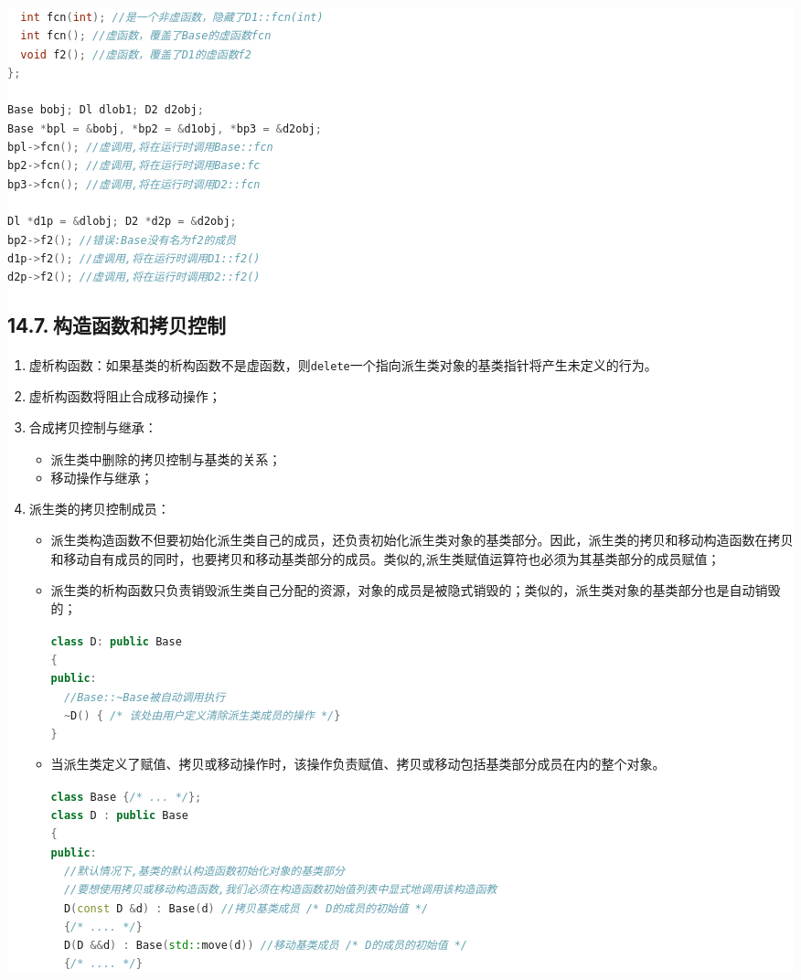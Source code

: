 ```cpp {class=line-numbers}
  int fcn(int); //是一个非虚函数，隐藏了D1::fcn(int)
  int fcn(); //虚函数，覆盖了Base的虚函数fcn
  void f2(); //虚函数，覆盖了D1的虚函数f2
};

Base bobj; Dl dlob1; D2 d2obj;
Base *bpl = &bobj, *bp2 = &d1obj, *bp3 = &d2obj;
bpl->fcn(); //虚调用,将在运行时调用Base::fcn
bp2->fcn(); //虚调用,将在运行时调用Base:fc
bp3->fcn(); //虚调用,将在运行时调用D2::fcn

Dl *d1p = &dlobj; D2 *d2p = &d2obj; 
bp2->f2(); //错误:Base没有名为f2的成员
d1p->f2(); //虚调用,将在运行时调用D1::f2()
d2p->f2(); //虚调用,将在运行时调用D2::f2()
```

## 14.7. 构造函数和拷贝控制

1. 虚析构函数：如果基类的析构函数不是虚函数，则`delete`一个指向派生类对象的基类指针将产生未定义的行为。

2. 虚析构函数将阻止合成移动操作；

3. 合成拷贝控制与继承：
   - 派生类中删除的拷贝控制与基类的关系；
   - 移动操作与继承；

4. 派生类的拷贝控制成员：
   - 派生类构造函数不但要初始化派生类自己的成员，还负责初始化派生类对象的基类部分。因此，派生类的拷贝和移动构造函数在拷贝和移动自有成员的同时，也要拷贝和移动基类部分的成员。类似的,派生类赋值运算符也必须为其基类部分的成员赋值；
   - 派生类的析构函数只负责销毁派生类自己分配的资源，对象的成员是被隐式销毁的；类似的，派生类对象的基类部分也是自动销毁的；

      ```cpp {class= line-numbers}
      class D: public Base 
      {
      public:
        //Base::~Base被自动调用执行
        ~D() { /* 该处由用户定义清除派生类成员的操作 */}
      }
      ```

   - 当派生类定义了赋值、拷贝或移动操作时，该操作负责赋值、拷贝或移动包括基类部分成员在内的整个对象。

      ```cpp {class=line-numbers}
      class Base {/* ... */};
      class D : public Base
      {
      public:
        //默认情况下,基类的默认构造函数初始化对象的基类部分
        //要想使用拷贝或移动构造函数,我们必须在构造函数初始值列表中显式地调用该构造函教
        D(const D &d) : Base(d) //拷贝基类成员 /* D的成员的初始值 */ 
        {/* .... */}
        D(D &&d) : Base(std::move(d)) //移动基类成员 /* D的成员的初始值 */ 
        {/* .... */}
